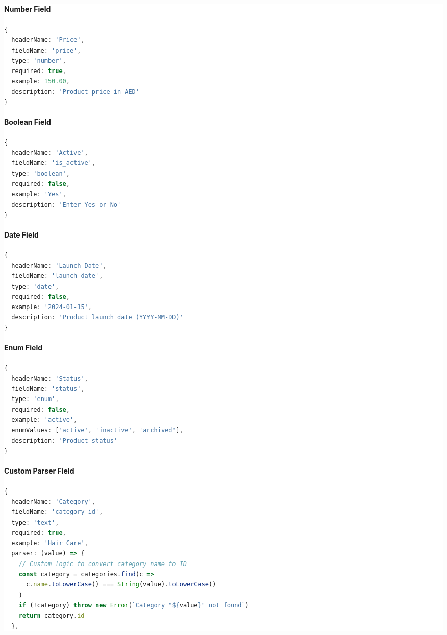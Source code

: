 #### Number Field
```typescript
{
  headerName: 'Price',
  fieldName: 'price',
  type: 'number',
  required: true,
  example: 150.00,
  description: 'Product price in AED'
}
```

#### Boolean Field
```typescript
{
  headerName: 'Active',
  fieldName: 'is_active',
  type: 'boolean',
  required: false,
  example: 'Yes',
  description: 'Enter Yes or No'
}
```

#### Date Field
```typescript
{
  headerName: 'Launch Date',
  fieldName: 'launch_date',
  type: 'date',
  required: false,
  example: '2024-01-15',
  description: 'Product launch date (YYYY-MM-DD)'
}
```

#### Enum Field
```typescript
{
  headerName: 'Status',
  fieldName: 'status',
  type: 'enum',
  required: false,
  example: 'active',
  enumValues: ['active', 'inactive', 'archived'],
  description: 'Product status'
}
```

#### Custom Parser Field
```typescript
{
  headerName: 'Category',
  fieldName: 'category_id',
  type: 'text',
  required: true,
  example: 'Hair Care',
  parser: (value) => {
    // Custom logic to convert category name to ID
    const category = categories.find(c =>
      c.name.toLowerCase() === String(value).toLowerCase()
    )
    if (!category) throw new Error(`Category "${value}" not found`)
    return category.id
  },
```